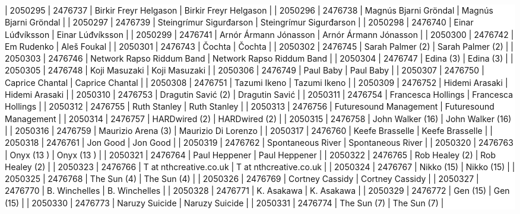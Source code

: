 | 2050295 | 2476737 | Birkir Freyr Helgason | Birkir Freyr Helgason |
| 2050296 | 2476738 | Magnús Bjarni Gröndal | Magnús Bjarni Gröndal |
| 2050297 | 2476739 | Steingrímur Sigurđarson | Steingrímur Sigurđarson |
| 2050298 | 2476740 | Einar Lúđvíksson | Einar Lúđvíksson |
| 2050299 | 2476741 | Arnór Ármann Jónasson | Arnór Ármann Jónasson |
| 2050300 | 2476742 | Em Rudenko | Aleš Foukal |
| 2050301 | 2476743 | Čochta | Čochta |
| 2050302 | 2476745 | Sarah Palmer (2) | Sarah Palmer (2) |
| 2050303 | 2476746 | Network Rapso Riddum Band | Network Rapso Riddum Band |
| 2050304 | 2476747 | Edina (3) | Edina (3) |
| 2050305 | 2476748 | Koji Masuzaki | Koji Masuzaki |
| 2050306 | 2476749 | Paul Baby | Paul Baby |
| 2050307 | 2476750 | Caprice Chantal | Caprice Chantal |
| 2050308 | 2476751 | Tazumi Ikeno | Tazumi Ikeno |
| 2050309 | 2476752 | Hidemi Arasaki | Hidemi Arasaki |
| 2050310 | 2476753 | Dragutin Savić (2) | Dragutin Savić |
| 2050311 | 2476754 | Francesca Hollings | Francesca Hollings |
| 2050312 | 2476755 | Ruth Stanley | Ruth Stanley |
| 2050313 | 2476756 | Futuresound Management | Futuresound Management |
| 2050314 | 2476757 | HARDwired (2) | HARDwired (2) |
| 2050315 | 2476758 | John Walker (16) | John Walker (16) |
| 2050316 | 2476759 | Maurizio Arena (3) | Maurizio Di Lorenzo |
| 2050317 | 2476760 | Keefe Brasselle | Keefe Brasselle |
| 2050318 | 2476761 | Jon Good | Jon Good |
| 2050319 | 2476762 | Spontaneous River | Spontaneous River |
| 2050320 | 2476763 | Onyx (13 ) | Onyx (13 ) |
| 2050321 | 2476764 | Paul Heppener | Paul Heppener |
| 2050322 | 2476765 | Rob Healey (2) | Rob Healey (2) |
| 2050323 | 2476766 | T at nthcreative.co.uk | T at nthcreative.co.uk |
| 2050324 | 2476767 | Nikko (15) | Nikko (15) |
| 2050325 | 2476768 | The Sun (4) | The Sun (4) |
| 2050326 | 2476769 | Cortney Cassidy | Cortney Cassidy |
| 2050327 | 2476770 | B. Winchelles | B. Winchelles |
| 2050328 | 2476771 | K. Asakawa | K. Asakawa |
| 2050329 | 2476772 | Gen (15) | Gen (15) |
| 2050330 | 2476773 | Naruzy Suicide | Naruzy Suicide |
| 2050331 | 2476774 | The Sun (7) | The Sun (7) |
